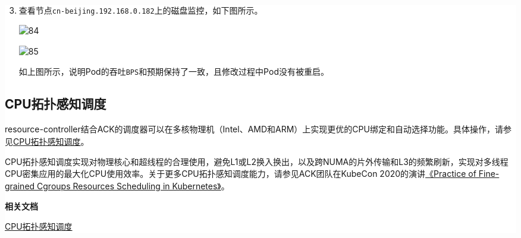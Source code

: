 3.  查看节点`cn-beijing.192.168.0.182`上的磁盘监控，如下图所示。

    ![84](https://static-aliyun-doc.oss-accelerate.aliyuncs.com/assets/img/zh-CN/4649788061/p205663.png)

    ![85](https://static-aliyun-doc.oss-accelerate.aliyuncs.com/assets/img/zh-CN/4649788061/p205669.png)

    如上图所示，说明Pod的吞吐`BPS`和预期保持了一致，且修改过程中Pod没有被重启。


## CPU拓扑感知调度

resource-controller结合ACK的调度器可以在多核物理机（Intel、AMD和ARM）上实现更优的CPU绑定和自动选择功能。具体操作，请参见[CPU拓扑感知调度](/intl.zh-CN/Kubernetes集群用户指南/调度/CPU和内存调度/CPU拓扑感知调度.md)。

CPU拓扑感知调度实现对物理核心和超线程的合理使用，避免L1或L2换入换出，以及跨NUMA的片外传输和L3的频繁刷新，实现对多线程CPU密集应用的最大化CPU使用效率。关于更多CPU拓扑感知调度能力，请参见ACK团队在KubeCon 2020的演讲[《Practice of Fine-grained Cgroups Resources Scheduling in Kubernetes》](https://kccncna20.sched.com/event/f3cp)。

**相关文档**  


[CPU拓扑感知调度](/intl.zh-CN/Kubernetes集群用户指南/调度/CPU和内存调度/CPU拓扑感知调度.md)

